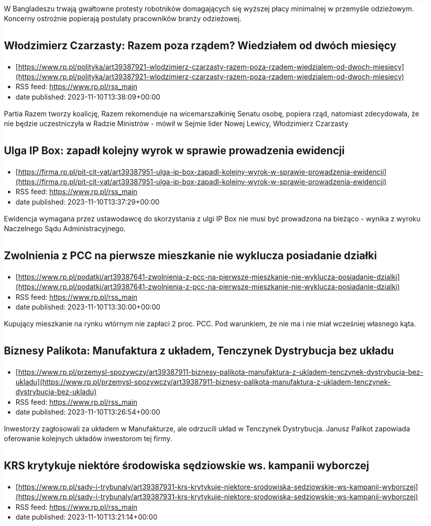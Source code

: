 W Bangladeszu trwają gwałtowne protesty robotników domagających się wyższej płacy minimalnej w przemyśle odzieżowym. Koncerny ostrożnie popierają postulaty pracowników branży odzieżowej.

## Włodzimierz Czarzasty: Razem poza rządem? Wiedziałem od dwóch miesięcy
 - [https://www.rp.pl/polityka/art39387921-wlodzimierz-czarzasty-razem-poza-rzadem-wiedzialem-od-dwoch-miesiecy](https://www.rp.pl/polityka/art39387921-wlodzimierz-czarzasty-razem-poza-rzadem-wiedzialem-od-dwoch-miesiecy)
 - RSS feed: https://www.rp.pl/rss_main
 - date published: 2023-11-10T13:38:09+00:00

Partia Razem tworzy koalicję, Razem rekomenduje na wicemarszałkinię Senatu osobę, popiera rząd, natomiast zdecydowała, że nie będzie uczestniczyła w Radzie Ministrów - mówił w Sejmie lider Nowej Lewicy, Włodzimierz Czarzasty

## Ulga IP Box: zapadł kolejny wyrok w sprawie prowadzenia ewidencji
 - [https://firma.rp.pl/pit-cit-vat/art39387951-ulga-ip-box-zapadl-kolejny-wyrok-w-sprawie-prowadzenia-ewidencji](https://firma.rp.pl/pit-cit-vat/art39387951-ulga-ip-box-zapadl-kolejny-wyrok-w-sprawie-prowadzenia-ewidencji)
 - RSS feed: https://www.rp.pl/rss_main
 - date published: 2023-11-10T13:37:29+00:00

Ewidencja wymagana przez ustawodawcę do skorzystania z ulgi IP Box nie musi być prowadzona na bieżąco - wynika z wyroku Naczelnego Sądu Administracyjnego.

## Zwolnienia z PCC na pierwsze mieszkanie nie wyklucza posiadanie działki
 - [https://www.rp.pl/podatki/art39387641-zwolnienia-z-pcc-na-pierwsze-mieszkanie-nie-wyklucza-posiadanie-dzialki](https://www.rp.pl/podatki/art39387641-zwolnienia-z-pcc-na-pierwsze-mieszkanie-nie-wyklucza-posiadanie-dzialki)
 - RSS feed: https://www.rp.pl/rss_main
 - date published: 2023-11-10T13:30:00+00:00

Kupujący mieszkanie na rynku wtórnym nie zapłaci 2 proc. PCC. Pod warunkiem, że nie ma i nie miał wcześniej własnego kąta.

## Biznesy Palikota: Manufaktura z układem, Tenczynek Dystrybucja bez układu
 - [https://www.rp.pl/przemysl-spozywczy/art39387911-biznesy-palikota-manufaktura-z-ukladem-tenczynek-dystrybucja-bez-ukladu](https://www.rp.pl/przemysl-spozywczy/art39387911-biznesy-palikota-manufaktura-z-ukladem-tenczynek-dystrybucja-bez-ukladu)
 - RSS feed: https://www.rp.pl/rss_main
 - date published: 2023-11-10T13:26:54+00:00

Inwestorzy zagłosowali za układem w Manufakturze, ale odrzucili układ w Tenczynek Dystrybucja. Janusz Palikot zapowiada oferowanie kolejnych układów inwestorom tej firmy.

## KRS krytykuje niektóre środowiska sędziowskie ws. kampanii wyborczej
 - [https://www.rp.pl/sady-i-trybunaly/art39387931-krs-krytykuje-niektore-srodowiska-sedziowskie-ws-kampanii-wyborczej](https://www.rp.pl/sady-i-trybunaly/art39387931-krs-krytykuje-niektore-srodowiska-sedziowskie-ws-kampanii-wyborczej)
 - RSS feed: https://www.rp.pl/rss_main
 - date published: 2023-11-10T13:21:14+00:00
